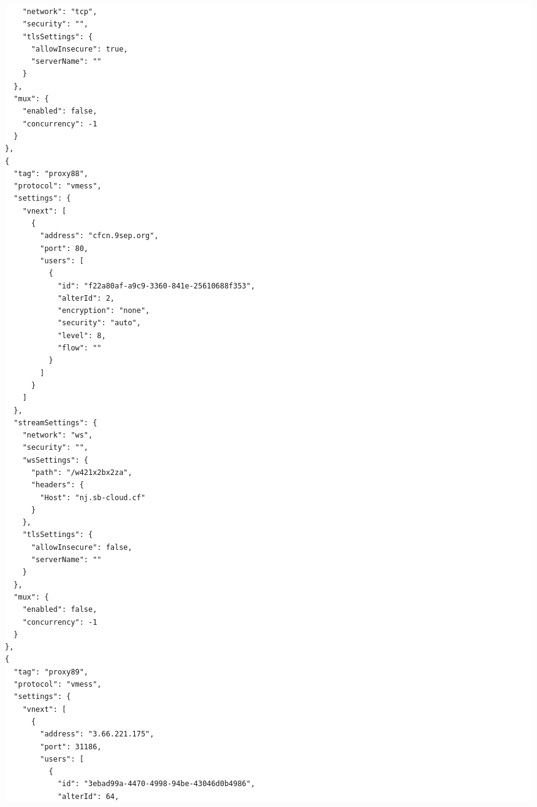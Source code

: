         "network": "tcp",
        "security": "",
        "tlsSettings": {
          "allowInsecure": true,
          "serverName": ""
        }
      },
      "mux": {
        "enabled": false,
        "concurrency": -1
      }
    },
    {
      "tag": "proxy88",
      "protocol": "vmess",
      "settings": {
        "vnext": [
          {
            "address": "cfcn.9sep.org",
            "port": 80,
            "users": [
              {
                "id": "f22a80af-a9c9-3360-841e-25610688f353",
                "alterId": 2,
                "encryption": "none",
                "security": "auto",
                "level": 8,
                "flow": ""
              }
            ]
          }
        ]
      },
      "streamSettings": {
        "network": "ws",
        "security": "",
        "wsSettings": {
          "path": "/w421x2bx2za",
          "headers": {
            "Host": "nj.sb-cloud.cf"
          }
        },
        "tlsSettings": {
          "allowInsecure": false,
          "serverName": ""
        }
      },
      "mux": {
        "enabled": false,
        "concurrency": -1
      }
    },
    {
      "tag": "proxy89",
      "protocol": "vmess",
      "settings": {
        "vnext": [
          {
            "address": "3.66.221.175",
            "port": 31186,
            "users": [
              {
                "id": "3ebad99a-4470-4998-94be-43046d0b4986",
                "alterId": 64,